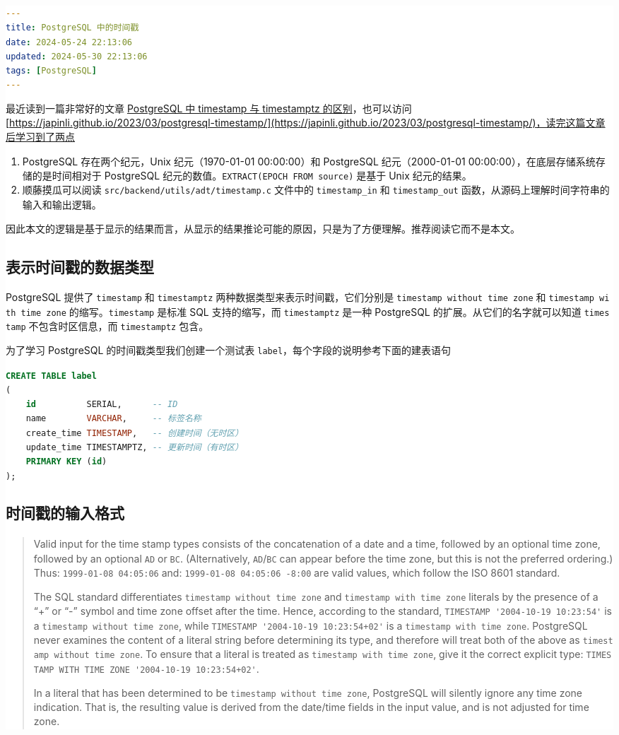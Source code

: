 ```yaml
---
title: PostgreSQL 中的时间戳
date: 2024-05-24 22:13:06
updated: 2024-05-30 22:13:06
tags: [PostgreSQL]
---
```


最近读到一篇非常好的文章 [PostgreSQL 中 timestamp 与 timestamptz 的区别](https://blog.japinli.top/2023/03/postgresql-timestamp/)，也可以访问 [https://japinli.github.io/2023/03/postgresql-timestamp/](https://japinli.github.io/2023/03/postgresql-timestamp/)，读完这篇文章后学习到了两点

1. PostgreSQL 存在两个纪元，Unix 纪元（1970-01-01 00:00:00）和 PostgreSQL 纪元（2000-01-01 00:00:00），在底层存储系统存储的是时间相对于 PostgreSQL 纪元的数值。`EXTRACT(EPOCH FROM source)` 是基于 Unix 纪元的结果。
2. 顺藤摸瓜可以阅读 `src/backend/utils/adt/timestamp.c` 文件中的 `timestamp_in` 和 `timestamp_out` 函数，从源码上理解时间字符串的输入和输出逻辑。

因此本文的逻辑是基于显示的结果而言，从显示的结果推论可能的原因，只是为了方便理解。推荐阅读它而不是本文。



## 表示时间戳的数据类型

PostgreSQL 提供了 `timestamp` 和 `timestamptz` 两种数据类型来表示时间戳，它们分别是 `timestamp without time zone` 和 `timestamp with time zone` 的缩写。`timestamp` 是标准 SQL 支持的缩写，而 `timestamptz` 是一种 PostgreSQL 的扩展。从它们的名字就可以知道 `timestamp` 不包含时区信息，而 `timestamptz` 包含。

为了学习 PostgreSQL 的时间戳类型我们创建一个测试表 `label`，每个字段的说明参考下面的建表语句

```sql
CREATE TABLE label
(
    id          SERIAL,      -- ID
    name        VARCHAR,     -- 标签名称
    create_time TIMESTAMP,   -- 创建时间（无时区）
    update_time TIMESTAMPTZ, -- 更新时间（有时区）
    PRIMARY KEY (id)
);
```

## 时间戳的输入格式

>Valid input for the time stamp types consists of the concatenation of a date and a time, followed by an optional time zone, followed by an optional `AD` or `BC`. (Alternatively, `AD`/`BC` can appear before the time zone, but this is not the preferred ordering.) Thus: `1999-01-08 04:05:06` and: `1999-01-08 04:05:06 -8:00` are valid values, which follow the ISO 8601 standard.
>
>The SQL standard differentiates `timestamp without time zone` and `timestamp with time zone` literals by the presence of a “+” or “-” symbol and time zone offset after the time. Hence, according to the standard, `TIMESTAMP '2004-10-19 10:23:54'` is a `timestamp without time zone`, while `TIMESTAMP '2004-10-19 10:23:54+02'` is a `timestamp with time zone`. PostgreSQL never examines the content of a literal string before determining its type, and therefore will treat both of the above as `timestamp without time zone`. To ensure that a literal is treated as `timestamp with time zone`, give it the correct explicit type: `TIMESTAMP WITH TIME ZONE '2004-10-19 10:23:54+02'`.
>
>In a literal that has been determined to be `timestamp without time zone`, PostgreSQL will silently ignore any time zone indication. That is, the resulting value is derived from the date/time fields in the input value, and is not adjusted for time zone.
